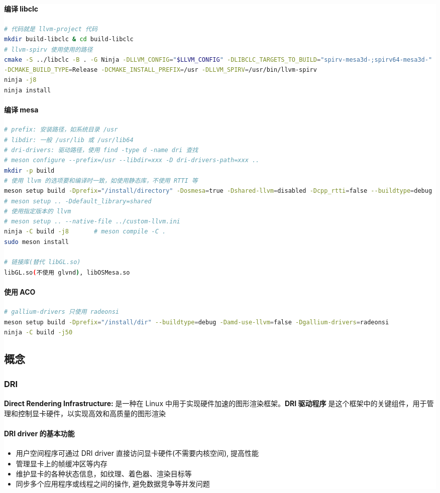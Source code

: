 #### 编译 libclc

```sh
# 代码就是 llvm-project 代码
mkdir build-libclc & cd build-libclc
# llvm-spirv 使用使用的路径
cmake -S ../libclc -B . -G Ninja -DLLVM_CONFIG="$LLVM_CONFIG" -DLIBCLC_TARGETS_TO_BUILD="spirv-mesa3d-;spirv64-mesa3d-" -DCMAKE_BUILD_TYPE=Release -DCMAKE_INSTALL_PREFIX=/usr -DLLVM_SPIRV=/usr/bin/llvm-spirv
ninja -j8
ninja install
```

#### 编译 mesa

```sh
# prefix: 安装路径，如系统目录 /usr
# libdir: 一般 /usr/lib 或 /usr/lib64
# dri-drivers: 驱动路径，使用 find -type d -name dri 查找
# meson configure --prefix=/usr --libdir=xxx -D dri-drivers-path=xxx ..
mkdir -p build
# 使用 llvm 的选项要和编译时一致，如使用静态库，不使用 RTTI 等
meson setup build -Dprefix="/install/directory" -Dosmesa=true -Dshared-llvm=disabled -Dcpp_rtti=false --buildtype=debug
# meson setup .. -Ddefault_library=shared
# 使用指定版本的 llvm
# meson setup .. --native-file ../custom-llvm.ini
ninja -C build -j8       # meson compile -C .
sudo meson install

# 链接库(替代 libGL.so)
libGL.so(不使用 glvnd), libOSMesa.so
```

#### 使用 ACO

```sh
# gallium-drivers 只使用 radeonsi
meson setup build -Dprefix="/install/dir" --buildtype=debug -Damd-use-llvm=false -Dgallium-drivers=radeonsi
ninja -C build -j50
```

## 概念

### DRI

**Direct Rendering Infrastructure:** 是一种在 Linux 中用于实现硬件加速的图形渲染框架。**DRI 驱动程序** 是这个框架中的关键组件，用于管理和控制显卡硬件，以实现高效和高质量的图形渲染

#### DRI driver 的基本功能

* 用户空间程序可通过 DRI driver 直接访问显卡硬件(不需要内核空间), 提高性能
* 管理显卡上的帧缓冲区等内存
* 维护显卡的各种状态信息，如纹理、着色器、渲染目标等
* 同步多个应用程序或线程之间的操作, 避免数据竞争等并发问题
